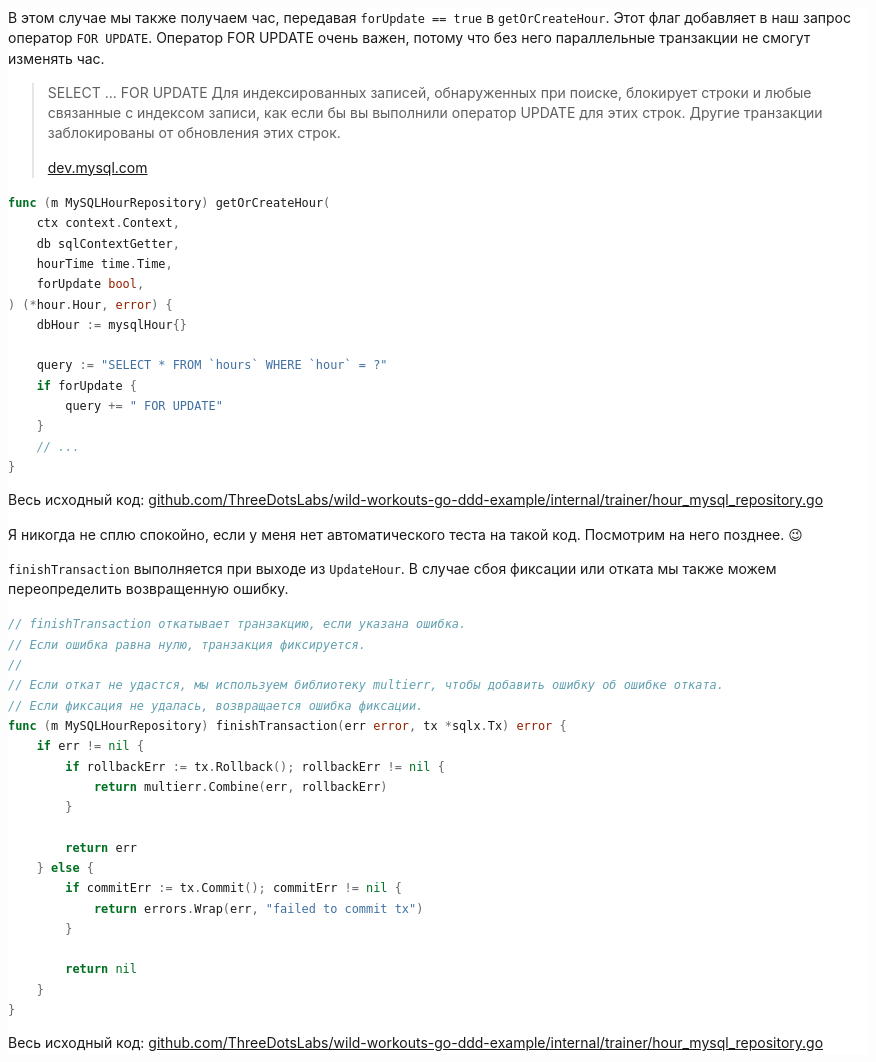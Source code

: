 В этом случае мы также получаем час, передавая `forUpdate == true` в 
`getOrCreateHour`. Этот флаг добавляет в наш запрос оператор `FOR UPDATE`.
Оператор FOR UPDATE очень важен, потому что без него параллельные 
транзакции не смогут изменять час.

> SELECT ... FOR UPDATE
> Для индексированных записей, обнаруженных при поиске, блокирует строки и любые 
> связанные с индексом записи, как если бы вы выполнили оператор UPDATE для 
> этих строк. Другие транзакции заблокированы от обновления этих строк.
> 
> [dev.mysql.com](https://dev.mysql.com/doc/refman/8.0/en/innodb-locking-reads.html)

```go
func (m MySQLHourRepository) getOrCreateHour(
    ctx context.Context,
    db sqlContextGetter,
    hourTime time.Time,
    forUpdate bool,
) (*hour.Hour, error) {
    dbHour := mysqlHour{}
    
    query := "SELECT * FROM `hours` WHERE `hour` = ?"
    if forUpdate {
        query += " FOR UPDATE"
    }
    // ...
}
```
Весь исходный код: [github.com/ThreeDotsLabs/wild-workouts-go-ddd-example/internal/trainer/hour_mysql_repository.go](https://github.com/ThreeDotsLabs/wild-workouts-go-ddd-example/blob/34c74e9d2cbc80160b4ff26e59818a89d10aa1eb/internal/trainer/hour_mysql_repository.go#L48)

Я никогда не сплю спокойно, если у меня нет автоматического теста на такой код.
Посмотрим на него позднее. 😉

`finishTransaction` выполняется при выходе из `UpdateHour`. В случае сбоя фиксации 
или отката мы также можем переопределить возвращенную ошибку.

```go
// finishTransaction откатывает транзакцию, если указана ошибка.
// Если ошибка равна нулю, транзакция фиксируется.
//
// Если откат не удастся, мы используем библиотеку multierr, чтобы добавить ошибку об ошибке отката.
// Если фиксация не удалась, возвращается ошибка фиксации.
func (m MySQLHourRepository) finishTransaction(err error, tx *sqlx.Tx) error {
    if err != nil {
        if rollbackErr := tx.Rollback(); rollbackErr != nil {
            return multierr.Combine(err, rollbackErr)
        }
  
        return err
    } else {
        if commitErr := tx.Commit(); commitErr != nil {
            return errors.Wrap(err, "failed to commit tx")
        }
  
        return nil
    }
}
```
Весь исходный код: [github.com/ThreeDotsLabs/wild-workouts-go-ddd-example/internal/trainer/hour_mysql_repository.go](https://github.com/ThreeDotsLabs/wild-workouts-go-ddd-example/blob/34c74e9d2cbc80160b4ff26e59818a89d10aa1eb/internal/trainer/hour_mysql_repository.go#L149)
